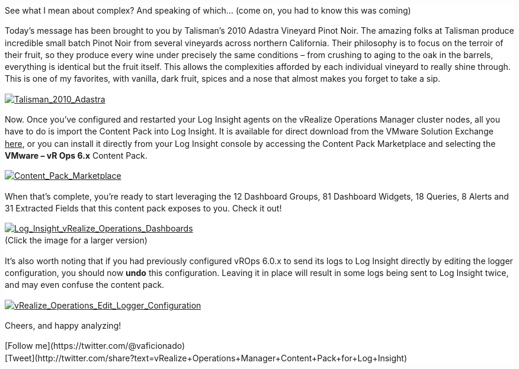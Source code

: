 See what I mean about complex? And speaking of which… (come on, you had to know this was coming)

Today’s message has been brought to you by Talisman’s 2010 Adastra Vineyard Pinot Noir. The amazing folks at Talisman produce incredible small batch Pinot Noir from several vineyards across northern California. Their philosophy is to focus on the terroir of their fruit, so they produce every wine under precisely the same conditions – from crushing to aging to the oak in the barrels, everything is identical but the fruit itself. This allows the complexities afforded by each individual vineyard to really shine through. This is one of my favorites, with vanilla, dark fruit, spices and a nose that almost makes you forget to take a sip.

[![Talisman_2010_Adastra](https://www.vaficionado.com/wp-content/uploads/2015/03/Talisman_2010_Adastra-768x1024.jpg)](https://www.vaficionado.com/wp-content/uploads/2015/03/Talisman_2010_Adastra.jpg)

Now. Once you’ve configured and restarted your Log Insight agents on the vRealize Operations Manager cluster nodes, all you have to do is import the Content Pack into Log Insight. It is available for direct download from the VMware Solution Exchange [here](https://solutionexchange.vmware.com/store/products/vrealize-operations-manager-content-pack-for-log-insight#.VRnJJUaM67Q), or you can install it directly from your Log Insight console by accessing the Content Pack Marketplace and selecting the **VMware – vR Ops 6.x** Content Pack.

[![Content_Pack_Marketplace](https://www.vaficionado.com/wp-content/uploads/2015/03/Content_Pack_Marketplace.png)](https://www.vaficionado.com/wp-content/uploads/2015/03/Content_Pack_Marketplace.png)

When that’s complete, you’re ready to start leveraging the 12 Dashboard Groups, 81 Dashboard Widgets, 18 Queries, 8 Alerts and 31 Extracted Fields that this content pack exposes to you. Check it out!

[![Log_Insight_vRealize_Operations_Dashboards](https://www.vaficionado.com/wp-content/uploads/2015/03/Log_Insight_vRealize_Operations_Dashboards-1024x455.png)](https://www.vaficionado.com/wp-content/uploads/2015/03/Log_Insight_vRealize_Operations_Dashboards.png)  
(Click the image for a larger version)

It’s also worth noting that if you had previously configured vROps 6.0.x to send its logs to Log Insight directly by editing the logger configuration, you should now **undo** this configuration. Leaving it in place will result in some logs being sent to Log Insight twice, and may even confuse the content pack.

[![vRealize_Operations_Edit_Logger_Configuration](https://www.vaficionado.com/wp-content/uploads/2015/03/vRealize_Operations_Edit_Logger_Configuration.png)](https://www.vaficionado.com/wp-content/uploads/2015/03/vRealize_Operations_Edit_Logger_Configuration.png)

Cheers, and happy analyzing!

<div class="twttr_buttons"><div class="twttr_followme"> [Follow me](https://twitter.com/@vaficionado) </div></div><div class="twttr_buttons"><div class="twttr_twitter"> [Tweet](http://twitter.com/share?text=vRealize+Operations+Manager+Content+Pack+for+Log+Insight)</div></div>